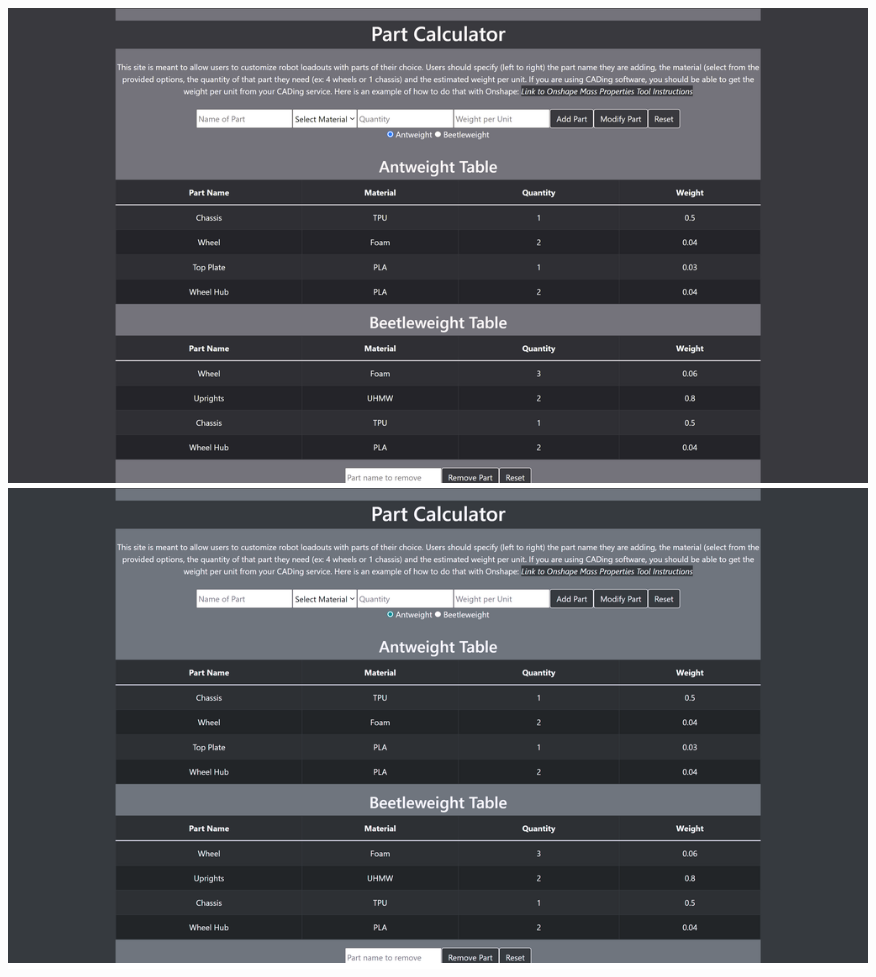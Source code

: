 ![Protanopia visualization](images/Protanopia_Visualization.jpg)
![Tritanopia visualization](images/Tritanopia_Visualization.jpg)
